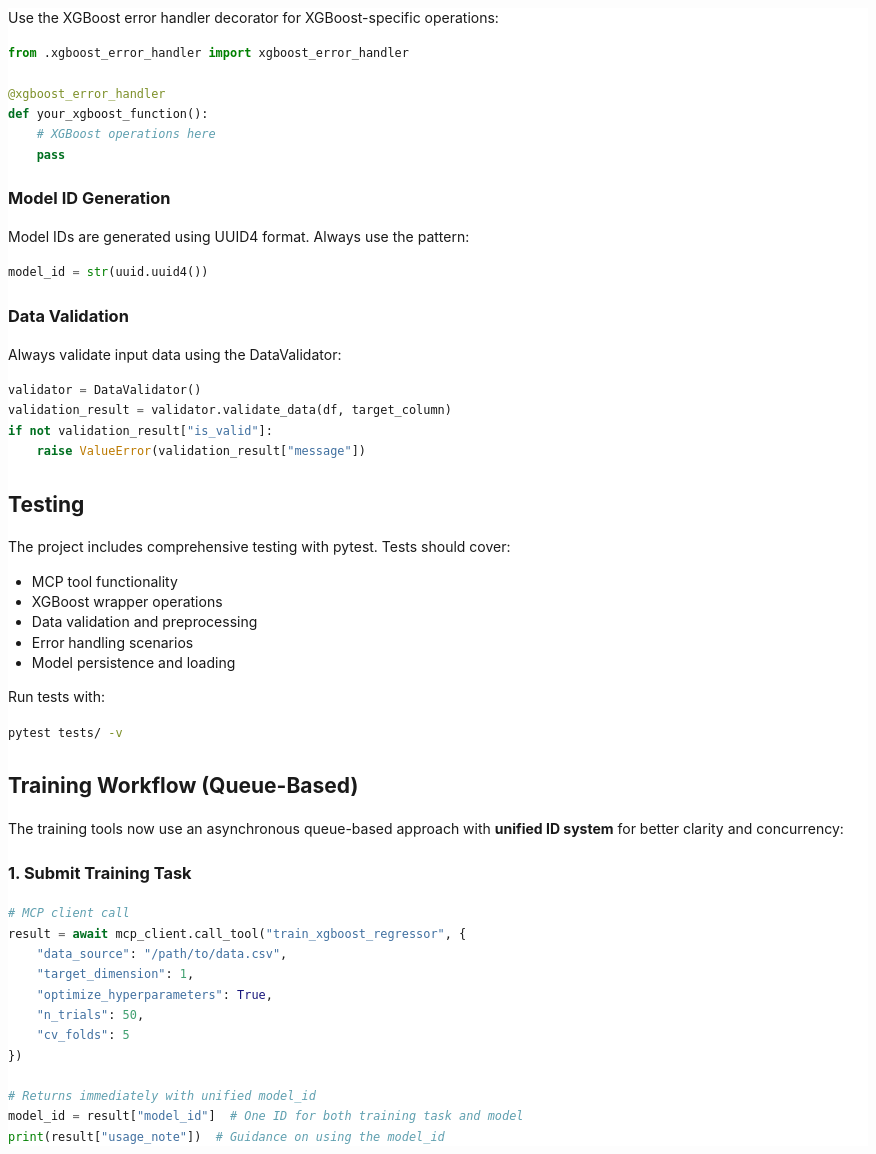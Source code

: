 Use the XGBoost error handler decorator for XGBoost-specific operations:

```python
from .xgboost_error_handler import xgboost_error_handler

@xgboost_error_handler
def your_xgboost_function():
    # XGBoost operations here
    pass
```

### Model ID Generation

Model IDs are generated using UUID4 format. Always use the pattern:
```python
model_id = str(uuid.uuid4())
```

### Data Validation

Always validate input data using the DataValidator:
```python
validator = DataValidator()
validation_result = validator.validate_data(df, target_column)
if not validation_result["is_valid"]:
    raise ValueError(validation_result["message"])
```

## Testing

The project includes comprehensive testing with pytest. Tests should cover:
- MCP tool functionality
- XGBoost wrapper operations  
- Data validation and preprocessing
- Error handling scenarios
- Model persistence and loading

Run tests with:
```bash
pytest tests/ -v
```

## Training Workflow (Queue-Based)

The training tools now use an asynchronous queue-based approach with **unified ID system** for better clarity and concurrency:

### 1. Submit Training Task
```python
# MCP client call
result = await mcp_client.call_tool("train_xgboost_regressor", {
    "data_source": "/path/to/data.csv",
    "target_dimension": 1,
    "optimize_hyperparameters": True,
    "n_trials": 50,
    "cv_folds": 5
})

# Returns immediately with unified model_id
model_id = result["model_id"]  # One ID for both training task and model
print(result["usage_note"])  # Guidance on using the model_id
```
